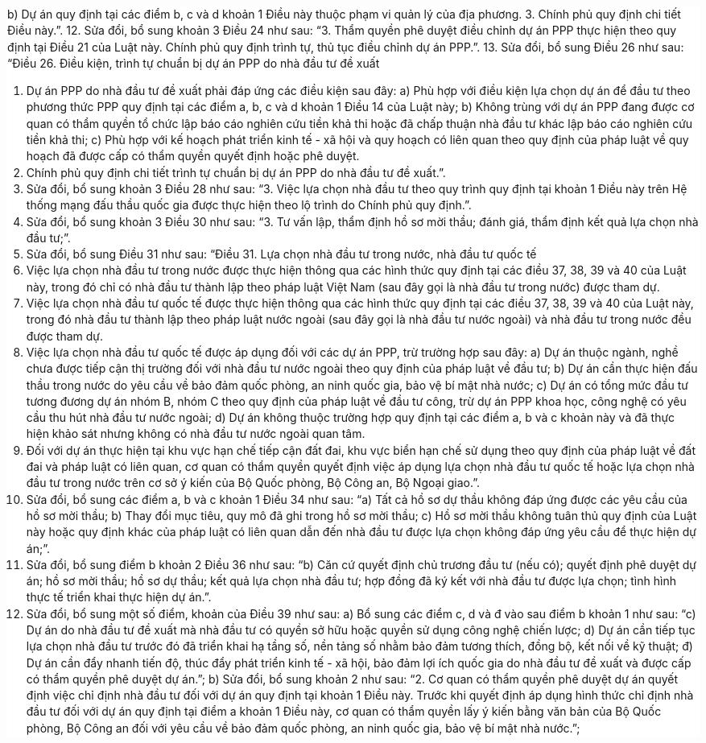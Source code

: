 b) Dự án quy định tại các điểm b, c và d khoản 1 Điều này thuộc phạm vi quản lý của địa phương.
3. Chính phủ quy định chi tiết Điều này.”.
12. Sửa đổi, bổ sung khoản 3 Điều 24 như sau:
“3. Thẩm quyền phê duyệt điều chỉnh dự án PPP thực hiện theo quy định tại Điều 21 của Luật này. Chính phủ quy định trình tự, thủ tục điều chỉnh dự án PPP.”.
13. Sửa đổi, bổ sung Điều 26 như sau:
“Điều 26. Điều kiện, trình tự chuẩn bị dự án PPP do nhà đầu tư đề xuất
1. Dự án PPP do nhà đầu tư đề xuất phải đáp ứng các điều kiện sau đây:
a) Phù hợp với điều kiện lựa chọn dự án để đầu tư theo phương thức PPP quy định tại các điểm a, b, c và d khoản 1 Điều 14 của Luật này;
b) Không trùng với dự án PPP đang được cơ quan có thẩm quyền tổ chức lập báo cáo nghiên cứu tiền khả thi hoặc đã chấp thuận nhà đầu tư khác lập báo cáo nghiên cứu tiền khả thi;
c) Phù hợp với kế hoạch phát triển kinh tế - xã hội và quy hoạch có liên quan theo quy định của pháp luật về quy hoạch đã được cấp có thẩm quyền quyết định hoặc phê duyệt.
2. Chính phủ quy định chi tiết trình tự chuẩn bị dự án PPP do nhà đầu tư đề xuất.”.
14. Sửa đổi, bổ sung khoản 3 Điều 28 như sau:
“3. Việc lựa chọn nhà đầu tư theo quy trình quy định tại khoản 1 Điều này trên Hệ thống mạng đấu thầu quốc gia được thực hiện theo lộ trình do Chính phủ quy định.”.
15. Sửa đổi, bổ sung khoản 3 Điều 30 như sau:
“3. Tư vấn lập, thẩm định hồ sơ mời thầu; đánh giá, thẩm định kết quả lựa chọn nhà đầu tư;”.
16. Sửa đổi, bổ sung Điều 31 như sau:
“Điều 31. Lựa chọn nhà đầu tư trong nước, nhà đầu tư quốc tế
1. Việc lựa chọn nhà đầu tư trong nước được thực hiện thông qua các hình thức quy định tại các điều 37, 38, 39 và 40 của Luật này, trong đó chỉ có nhà đầu tư thành lập theo pháp luật Việt Nam (sau đây gọi là nhà đầu tư trong nước) được tham dự.
2. Việc lựa chọn nhà đầu tư quốc tế được thực hiện thông qua các hình thức quy định tại các điều 37, 38, 39 và 40 của Luật này, trong đó nhà đầu tư thành lập theo pháp luật nước ngoài (sau đây gọi là nhà đầu tư nước ngoài) và nhà đầu tư trong nước đều được tham dự.
3. Việc lựa chọn nhà đầu tư quốc tế được áp dụng đối với các dự án PPP, trừ trường hợp sau đây:
a) Dự án thuộc ngành, nghề chưa được tiếp cận thị trường đối với nhà đầu tư nước ngoài theo quy định của pháp luật về đầu tư;
b) Dự án cần thực hiện đấu thầu trong nước do yêu cầu về bảo đảm quốc phòng, an ninh quốc gia, bảo vệ bí mật nhà nước;
c) Dự án có tổng mức đầu tư tương đương dự án nhóm B, nhóm C theo quy định của pháp luật về đầu tư công, trừ dự án PPP khoa học, công nghệ có yêu cầu thu hút nhà đầu tư nước ngoài;
d) Dự án không thuộc trường hợp quy định tại các điểm a, b và c khoản này và đã thực hiện khảo sát nhưng không có nhà đầu tư nước ngoài quan tâm.
4. Đối với dự án thực hiện tại khu vực hạn chế tiếp cận đất đai, khu vực biển hạn chế sử dụng theo quy định của pháp luật về đất đai và pháp luật có liên quan, cơ quan có thẩm quyền quyết định việc áp dụng lựa chọn nhà đầu tư quốc tế hoặc lựa chọn nhà đầu tư trong nước trên cơ sở ý kiến của Bộ Quốc phòng, Bộ Công an, Bộ Ngoại giao.”.
17. Sửa đổi, bổ sung các điểm a, b và c khoản 1 Điều 34 như sau:
“a) Tất cả hồ sơ dự thầu không đáp ứng được các yêu cầu của hồ sơ mời thầu;
b) Thay đổi mục tiêu, quy mô đã ghi trong hồ sơ mời thầu;
c) Hồ sơ mời thầu không tuân thủ quy định của Luật này hoặc quy định khác của pháp luật có liên quan dẫn đến nhà đầu tư được lựa chọn không đáp ứng yêu cầu để thực hiện dự án;”.
18. Sửa đổi, bổ sung điểm b khoản 2 Điều 36 như sau:
“b) Căn cứ quyết định chủ trương đầu tư (nếu có); quyết định phê duyệt dự án; hồ sơ mời thầu; hồ sơ dự thầu; kết quả lựa chọn nhà đầu tư; hợp đồng đã ký kết với nhà đầu tư được lựa chọn; tình hình thực tế triển khai thực hiện dự án.”.
19. Sửa đổi, bổ sung một số điểm, khoản của Điều 39 như sau:
a) Bổ sung các điểm c, d và đ vào sau điểm b khoản 1 như sau:
“c) Dự án do nhà đầu tư đề xuất mà nhà đầu tư có quyền sở hữu hoặc quyền sử dụng công nghệ chiến lược;
d) Dự án cần tiếp tục lựa chọn nhà đầu tư trước đó đã triển khai hạ tầng số, nền tảng số nhằm bảo đảm tương thích, đồng bộ, kết nối về kỹ thuật;
đ) Dự án cần đẩy nhanh tiến độ, thúc đẩy phát triển kinh tế - xã hội, bảo đảm lợi ích quốc gia do nhà đầu tư đề xuất và được cấp có thẩm quyền phê duyệt dự án.”;
b) Sửa đổi, bổ sung khoản 2 như sau:
“2. Cơ quan có thẩm quyền phê duyệt dự án quyết định việc chỉ định nhà đầu tư đối với dự án quy định tại khoản 1 Điều này.
Trước khi quyết định áp dụng hình thức chỉ định nhà đầu tư đối với dự án quy định tại điểm a khoản 1 Điều này, cơ quan có thẩm quyền lấy ý kiến bằng văn bản của Bộ Quốc phòng, Bộ Công an đối với yêu cầu về bảo đảm quốc phòng, an ninh quốc gia, bảo vệ bí mật nhà nước.”;